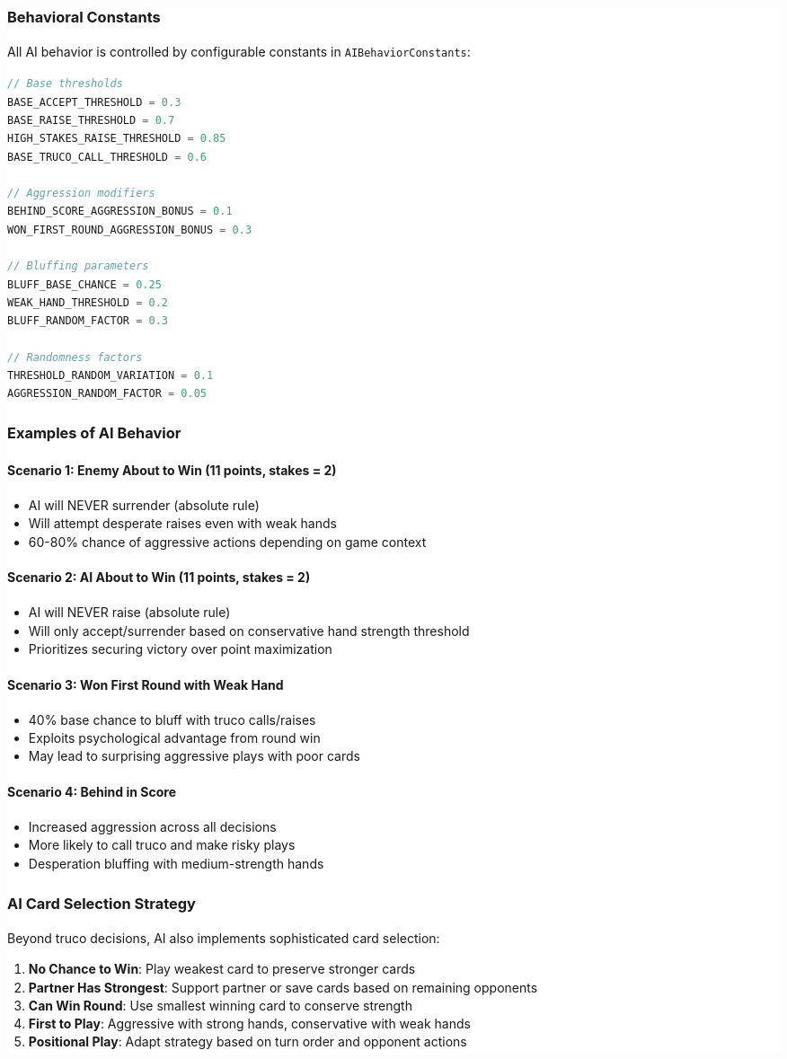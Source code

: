 ### Behavioral Constants

All AI behavior is controlled by configurable constants in `AIBehaviorConstants`:

```csharp
// Base thresholds
BASE_ACCEPT_THRESHOLD = 0.3
BASE_RAISE_THRESHOLD = 0.7
HIGH_STAKES_RAISE_THRESHOLD = 0.85
BASE_TRUCO_CALL_THRESHOLD = 0.6

// Aggression modifiers
BEHIND_SCORE_AGGRESSION_BONUS = 0.1
WON_FIRST_ROUND_AGGRESSION_BONUS = 0.3

// Bluffing parameters
BLUFF_BASE_CHANCE = 0.25
WEAK_HAND_THRESHOLD = 0.2
BLUFF_RANDOM_FACTOR = 0.3

// Randomness factors
THRESHOLD_RANDOM_VARIATION = 0.1
AGGRESSION_RANDOM_FACTOR = 0.05
```

### Examples of AI Behavior

#### Scenario 1: Enemy About to Win (11 points, stakes = 2)
- AI will NEVER surrender (absolute rule)
- Will attempt desperate raises even with weak hands
- 60-80% chance of aggressive actions depending on game context

#### Scenario 2: AI About to Win (11 points, stakes = 2)  
- AI will NEVER raise (absolute rule)
- Will only accept/surrender based on conservative hand strength threshold
- Prioritizes securing victory over point maximization

#### Scenario 3: Won First Round with Weak Hand
- 40% base chance to bluff with truco calls/raises
- Exploits psychological advantage from round win
- May lead to surprising aggressive plays with poor cards

#### Scenario 4: Behind in Score
- Increased aggression across all decisions
- More likely to call truco and make risky plays
- Desperation bluffing with medium-strength hands

### AI Card Selection Strategy

Beyond truco decisions, AI also implements sophisticated card selection:

1. **No Chance to Win**: Play weakest card to preserve stronger cards
2. **Partner Has Strongest**: Support partner or save cards based on remaining opponents
3. **Can Win Round**: Use smallest winning card to conserve strength
4. **First to Play**: Aggressive with strong hands, conservative with weak hands
5. **Positional Play**: Adapt strategy based on turn order and opponent actions
